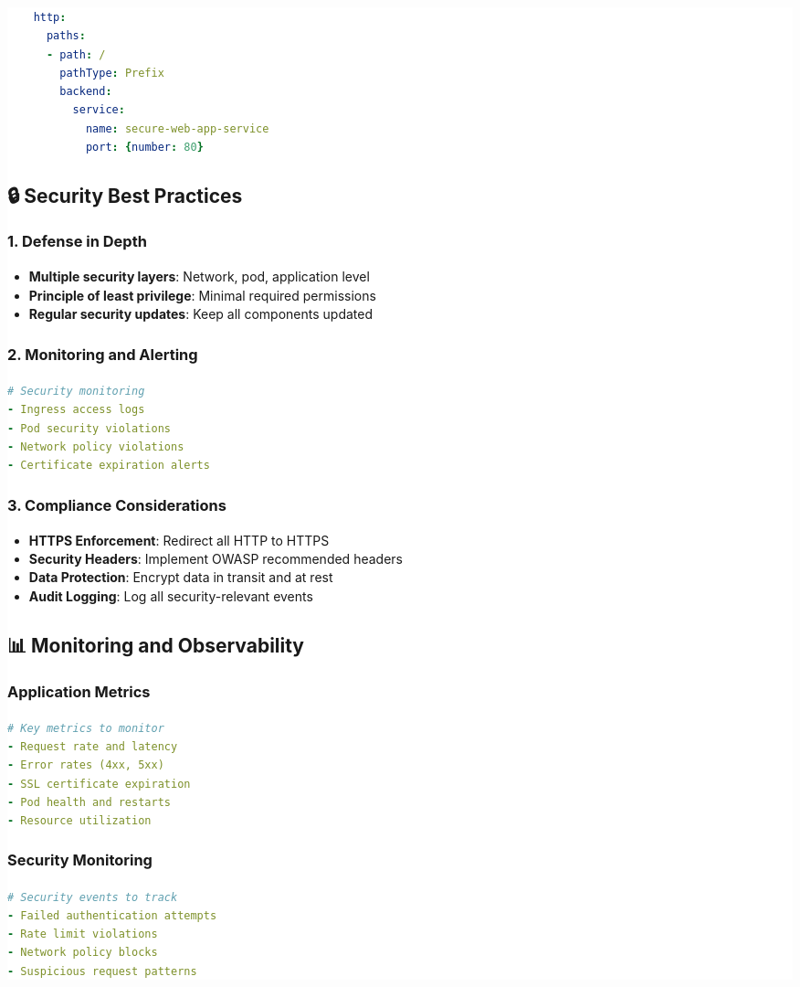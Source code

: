 ```yaml
    http:
      paths:
      - path: /
        pathType: Prefix
        backend:
          service:
            name: secure-web-app-service
            port: {number: 80}
```

## 🔒 Security Best Practices

### 1. Defense in Depth
- **Multiple security layers**: Network, pod, application level
- **Principle of least privilege**: Minimal required permissions
- **Regular security updates**: Keep all components updated

### 2. Monitoring and Alerting
```yaml
# Security monitoring
- Ingress access logs
- Pod security violations
- Network policy violations
- Certificate expiration alerts
```

### 3. Compliance Considerations
- **HTTPS Enforcement**: Redirect all HTTP to HTTPS
- **Security Headers**: Implement OWASP recommended headers
- **Data Protection**: Encrypt data in transit and at rest
- **Audit Logging**: Log all security-relevant events

## 📊 Monitoring and Observability

### Application Metrics
```yaml
# Key metrics to monitor
- Request rate and latency
- Error rates (4xx, 5xx)
- SSL certificate expiration
- Pod health and restarts
- Resource utilization
```

### Security Monitoring
```yaml
# Security events to track
- Failed authentication attempts
- Rate limit violations
- Network policy blocks
- Suspicious request patterns
```
